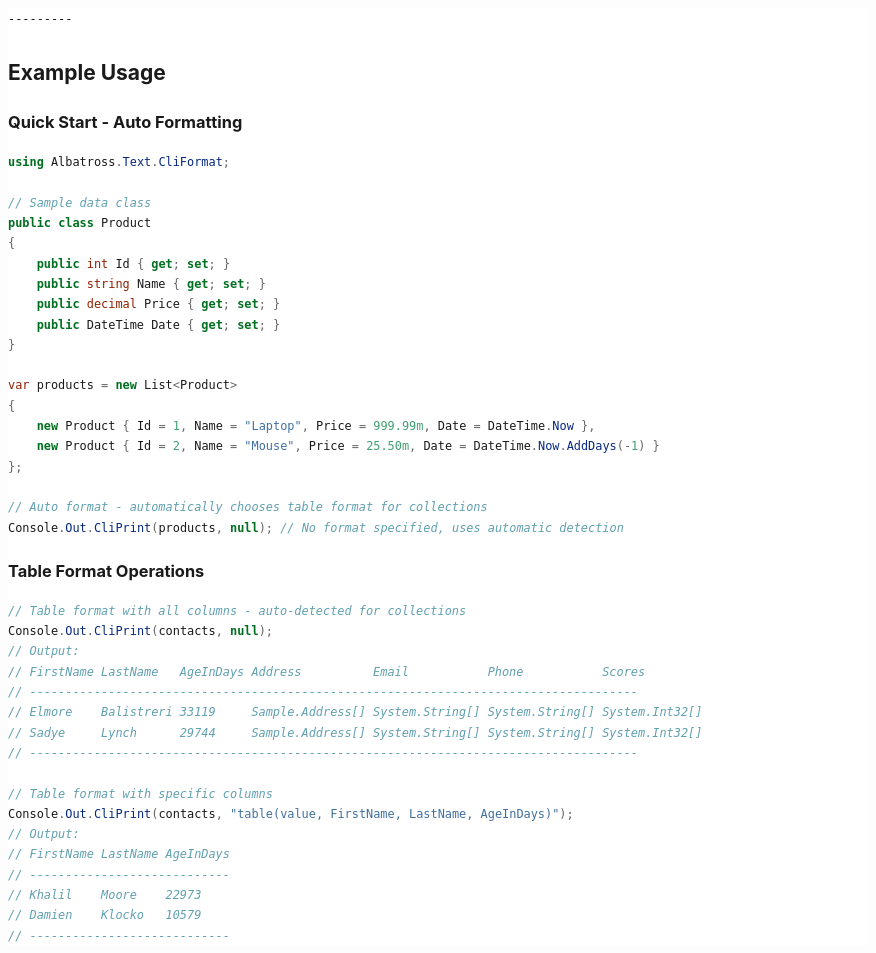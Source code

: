 ```
---------
```

## Example Usage

### Quick Start - Auto Formatting

```csharp
using Albatross.Text.CliFormat;

// Sample data class
public class Product
{
    public int Id { get; set; }
    public string Name { get; set; }
    public decimal Price { get; set; }
    public DateTime Date { get; set; }
}

var products = new List<Product>
{
    new Product { Id = 1, Name = "Laptop", Price = 999.99m, Date = DateTime.Now },
    new Product { Id = 2, Name = "Mouse", Price = 25.50m, Date = DateTime.Now.AddDays(-1) }
};

// Auto format - automatically chooses table format for collections
Console.Out.CliPrint(products, null); // No format specified, uses automatic detection
```

### Table Format Operations

```csharp
// Table format with all columns - auto-detected for collections
Console.Out.CliPrint(contacts, null);
// Output:
// FirstName LastName   AgeInDays Address          Email           Phone           Scores        
// -------------------------------------------------------------------------------------
// Elmore    Balistreri 33119     Sample.Address[] System.String[] System.String[] System.Int32[] 
// Sadye     Lynch      29744     Sample.Address[] System.String[] System.String[] System.Int32[] 
// -------------------------------------------------------------------------------------

// Table format with specific columns
Console.Out.CliPrint(contacts, "table(value, FirstName, LastName, AgeInDays)");
// Output:
// FirstName LastName AgeInDays
// ----------------------------
// Khalil    Moore    22973    
// Damien    Klocko   10579    
// ----------------------------
```
